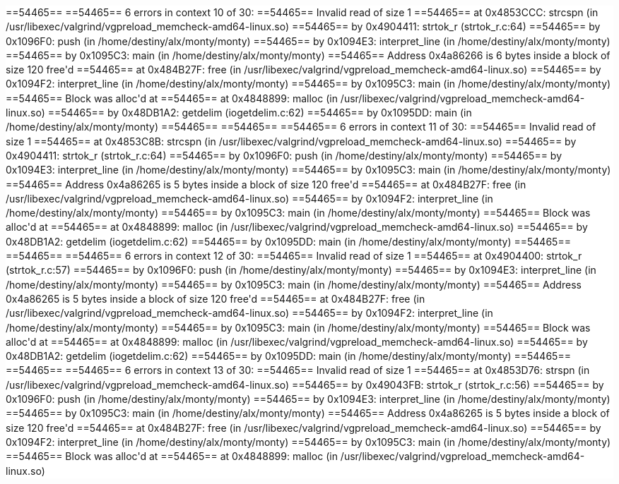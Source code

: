 ==54465== 
==54465== 6 errors in context 10 of 30:
==54465== Invalid read of size 1
==54465==    at 0x4853CCC: strcspn (in /usr/libexec/valgrind/vgpreload_memcheck-amd64-linux.so)
==54465==    by 0x4904411: strtok_r (strtok_r.c:64)
==54465==    by 0x1096F0: push (in /home/destiny/alx/monty/monty)
==54465==    by 0x1094E3: interpret_line (in /home/destiny/alx/monty/monty)
==54465==    by 0x1095C3: main (in /home/destiny/alx/monty/monty)
==54465==  Address 0x4a86266 is 6 bytes inside a block of size 120 free'd
==54465==    at 0x484B27F: free (in /usr/libexec/valgrind/vgpreload_memcheck-amd64-linux.so)
==54465==    by 0x1094F2: interpret_line (in /home/destiny/alx/monty/monty)
==54465==    by 0x1095C3: main (in /home/destiny/alx/monty/monty)
==54465==  Block was alloc'd at
==54465==    at 0x4848899: malloc (in /usr/libexec/valgrind/vgpreload_memcheck-amd64-linux.so)
==54465==    by 0x48DB1A2: getdelim (iogetdelim.c:62)
==54465==    by 0x1095DD: main (in /home/destiny/alx/monty/monty)
==54465== 
==54465== 
==54465== 6 errors in context 11 of 30:
==54465== Invalid read of size 1
==54465==    at 0x4853C8B: strcspn (in /usr/libexec/valgrind/vgpreload_memcheck-amd64-linux.so)
==54465==    by 0x4904411: strtok_r (strtok_r.c:64)
==54465==    by 0x1096F0: push (in /home/destiny/alx/monty/monty)
==54465==    by 0x1094E3: interpret_line (in /home/destiny/alx/monty/monty)
==54465==    by 0x1095C3: main (in /home/destiny/alx/monty/monty)
==54465==  Address 0x4a86265 is 5 bytes inside a block of size 120 free'd
==54465==    at 0x484B27F: free (in /usr/libexec/valgrind/vgpreload_memcheck-amd64-linux.so)
==54465==    by 0x1094F2: interpret_line (in /home/destiny/alx/monty/monty)
==54465==    by 0x1095C3: main (in /home/destiny/alx/monty/monty)
==54465==  Block was alloc'd at
==54465==    at 0x4848899: malloc (in /usr/libexec/valgrind/vgpreload_memcheck-amd64-linux.so)
==54465==    by 0x48DB1A2: getdelim (iogetdelim.c:62)
==54465==    by 0x1095DD: main (in /home/destiny/alx/monty/monty)
==54465== 
==54465== 
==54465== 6 errors in context 12 of 30:
==54465== Invalid read of size 1
==54465==    at 0x4904400: strtok_r (strtok_r.c:57)
==54465==    by 0x1096F0: push (in /home/destiny/alx/monty/monty)
==54465==    by 0x1094E3: interpret_line (in /home/destiny/alx/monty/monty)
==54465==    by 0x1095C3: main (in /home/destiny/alx/monty/monty)
==54465==  Address 0x4a86265 is 5 bytes inside a block of size 120 free'd
==54465==    at 0x484B27F: free (in /usr/libexec/valgrind/vgpreload_memcheck-amd64-linux.so)
==54465==    by 0x1094F2: interpret_line (in /home/destiny/alx/monty/monty)
==54465==    by 0x1095C3: main (in /home/destiny/alx/monty/monty)
==54465==  Block was alloc'd at
==54465==    at 0x4848899: malloc (in /usr/libexec/valgrind/vgpreload_memcheck-amd64-linux.so)
==54465==    by 0x48DB1A2: getdelim (iogetdelim.c:62)
==54465==    by 0x1095DD: main (in /home/destiny/alx/monty/monty)
==54465== 
==54465== 
==54465== 6 errors in context 13 of 30:
==54465== Invalid read of size 1
==54465==    at 0x4853D76: strspn (in /usr/libexec/valgrind/vgpreload_memcheck-amd64-linux.so)
==54465==    by 0x49043FB: strtok_r (strtok_r.c:56)
==54465==    by 0x1096F0: push (in /home/destiny/alx/monty/monty)
==54465==    by 0x1094E3: interpret_line (in /home/destiny/alx/monty/monty)
==54465==    by 0x1095C3: main (in /home/destiny/alx/monty/monty)
==54465==  Address 0x4a86265 is 5 bytes inside a block of size 120 free'd
==54465==    at 0x484B27F: free (in /usr/libexec/valgrind/vgpreload_memcheck-amd64-linux.so)
==54465==    by 0x1094F2: interpret_line (in /home/destiny/alx/monty/monty)
==54465==    by 0x1095C3: main (in /home/destiny/alx/monty/monty)
==54465==  Block was alloc'd at
==54465==    at 0x4848899: malloc (in /usr/libexec/valgrind/vgpreload_memcheck-amd64-linux.so)